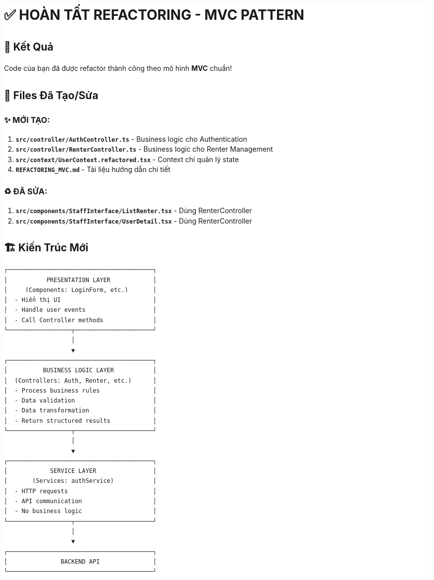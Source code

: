 # ✅ HOÀN TẤT REFACTORING - MVC PATTERN

## 🎉 Kết Quả

Code của bạn đã được refactor thành công theo mô hình **MVC** chuẩn!

## 📁 Files Đã Tạo/Sửa

### ✨ MỚI TẠO:
1. **`src/controller/AuthController.ts`** - Business logic cho Authentication
2. **`src/controller/RenterController.ts`** - Business logic cho Renter Management  
3. **`src/context/UserContext.refactored.tsx`** - Context chỉ quản lý state
4. **`REFACTORING_MVC.md`** - Tài liệu hướng dẫn chi tiết

### ♻️ ĐÃ SỬA:
1. **`src/components/StaffInterface/ListRenter.tsx`** - Dùng RenterController
2. **`src/components/StaffInterface/UserDetail.tsx`** - Dùng RenterController

## 🏗️ Kiến Trúc Mới

```
┌─────────────────────────────────────────┐
│           PRESENTATION LAYER            │
│     (Components: LoginForm, etc.)       │
│  - Hiển thị UI                          │
│  - Handle user events                   │
│  - Call Controller methods              │
└──────────────────┬──────────────────────┘
                   │
                   ▼
┌─────────────────────────────────────────┐
│          BUSINESS LOGIC LAYER           │
│  (Controllers: Auth, Renter, etc.)      │
│  - Process business rules               │
│  - Data validation                      │
│  - Data transformation                  │
│  - Return structured results            │
└──────────────────┬──────────────────────┘
                   │
                   ▼
┌─────────────────────────────────────────┐
│            SERVICE LAYER                │
│       (Services: authService)           │
│  - HTTP requests                        │
│  - API communication                    │
│  - No business logic                    │
└──────────────────┬──────────────────────┘
                   │
                   ▼
┌─────────────────────────────────────────┐
│               BACKEND API               │
└─────────────────────────────────────────┘
```
